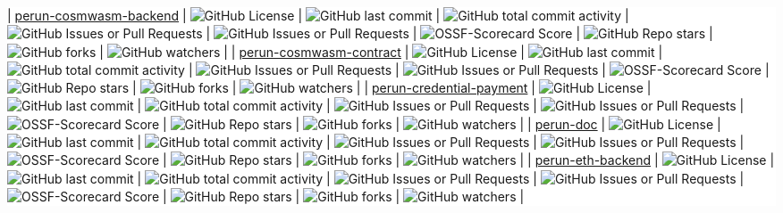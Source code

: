 | [perun-cosmwasm-backend](https://github.com/hyperledger-labs/perun-cosmwasm-backend) | ![GitHub License](https://img.shields.io/github/license/hyperledger-labs/perun-cosmwasm-backend?label=%20) | ![GitHub last commit](https://img.shields.io/github/last-commit/hyperledger-labs/perun-cosmwasm-backend?display_timestamp=committer&label=%20) | ![GitHub total commit activity](https://img.shields.io/github/commit-activity/t/hyperledger-labs/perun-cosmwasm-backend?label=%20) | ![GitHub Issues or Pull Requests](https://img.shields.io/github/issues/hyperledger-labs/perun-cosmwasm-backend?label=%20) | ![GitHub Issues or Pull Requests](https://img.shields.io/github/issues-pr/hyperledger-labs/perun-cosmwasm-backend?label=%20) | ![OSSF-Scorecard Score](https://img.shields.io/ossf-scorecard/github.com/hyperledger-labs/perun-cosmwasm-backend?label=%20) | ![GitHub Repo stars](https://img.shields.io/github/stars/hyperledger-labs/perun-cosmwasm-backend?label=%20) | ![GitHub forks](https://img.shields.io/github/forks/hyperledger-labs/perun-cosmwasm-backend?label=%20) | ![GitHub watchers](https://img.shields.io/github/watchers/hyperledger-labs/perun-cosmwasm-backend?label=%20) |
| [perun-cosmwasm-contract](https://github.com/hyperledger-labs/perun-cosmwasm-contract) | ![GitHub License](https://img.shields.io/github/license/hyperledger-labs/perun-cosmwasm-contract?label=%20) | ![GitHub last commit](https://img.shields.io/github/last-commit/hyperledger-labs/perun-cosmwasm-contract?display_timestamp=committer&label=%20) | ![GitHub total commit activity](https://img.shields.io/github/commit-activity/t/hyperledger-labs/perun-cosmwasm-contract?label=%20) | ![GitHub Issues or Pull Requests](https://img.shields.io/github/issues/hyperledger-labs/perun-cosmwasm-contract?label=%20) | ![GitHub Issues or Pull Requests](https://img.shields.io/github/issues-pr/hyperledger-labs/perun-cosmwasm-contract?label=%20) | ![OSSF-Scorecard Score](https://img.shields.io/ossf-scorecard/github.com/hyperledger-labs/perun-cosmwasm-contract?label=%20) | ![GitHub Repo stars](https://img.shields.io/github/stars/hyperledger-labs/perun-cosmwasm-contract?label=%20) | ![GitHub forks](https://img.shields.io/github/forks/hyperledger-labs/perun-cosmwasm-contract?label=%20) | ![GitHub watchers](https://img.shields.io/github/watchers/hyperledger-labs/perun-cosmwasm-contract?label=%20) |
| [perun-credential-payment](https://github.com/hyperledger-labs/perun-credential-payment) | ![GitHub License](https://img.shields.io/github/license/hyperledger-labs/perun-credential-payment?label=%20) | ![GitHub last commit](https://img.shields.io/github/last-commit/hyperledger-labs/perun-credential-payment?display_timestamp=committer&label=%20) | ![GitHub total commit activity](https://img.shields.io/github/commit-activity/t/hyperledger-labs/perun-credential-payment?label=%20) | ![GitHub Issues or Pull Requests](https://img.shields.io/github/issues/hyperledger-labs/perun-credential-payment?label=%20) | ![GitHub Issues or Pull Requests](https://img.shields.io/github/issues-pr/hyperledger-labs/perun-credential-payment?label=%20) | ![OSSF-Scorecard Score](https://img.shields.io/ossf-scorecard/github.com/hyperledger-labs/perun-credential-payment?label=%20) | ![GitHub Repo stars](https://img.shields.io/github/stars/hyperledger-labs/perun-credential-payment?label=%20) | ![GitHub forks](https://img.shields.io/github/forks/hyperledger-labs/perun-credential-payment?label=%20) | ![GitHub watchers](https://img.shields.io/github/watchers/hyperledger-labs/perun-credential-payment?label=%20) |
| [perun-doc](https://github.com/hyperledger-labs/perun-doc) | ![GitHub License](https://img.shields.io/github/license/hyperledger-labs/perun-doc?label=%20) | ![GitHub last commit](https://img.shields.io/github/last-commit/hyperledger-labs/perun-doc?display_timestamp=committer&label=%20) | ![GitHub total commit activity](https://img.shields.io/github/commit-activity/t/hyperledger-labs/perun-doc?label=%20) | ![GitHub Issues or Pull Requests](https://img.shields.io/github/issues/hyperledger-labs/perun-doc?label=%20) | ![GitHub Issues or Pull Requests](https://img.shields.io/github/issues-pr/hyperledger-labs/perun-doc?label=%20) | ![OSSF-Scorecard Score](https://img.shields.io/ossf-scorecard/github.com/hyperledger-labs/perun-doc?label=%20) | ![GitHub Repo stars](https://img.shields.io/github/stars/hyperledger-labs/perun-doc?label=%20) | ![GitHub forks](https://img.shields.io/github/forks/hyperledger-labs/perun-doc?label=%20) | ![GitHub watchers](https://img.shields.io/github/watchers/hyperledger-labs/perun-doc?label=%20) |
| [perun-eth-backend](https://github.com/hyperledger-labs/perun-eth-backend) | ![GitHub License](https://img.shields.io/github/license/hyperledger-labs/perun-eth-backend?label=%20) | ![GitHub last commit](https://img.shields.io/github/last-commit/hyperledger-labs/perun-eth-backend?display_timestamp=committer&label=%20) | ![GitHub total commit activity](https://img.shields.io/github/commit-activity/t/hyperledger-labs/perun-eth-backend?label=%20) | ![GitHub Issues or Pull Requests](https://img.shields.io/github/issues/hyperledger-labs/perun-eth-backend?label=%20) | ![GitHub Issues or Pull Requests](https://img.shields.io/github/issues-pr/hyperledger-labs/perun-eth-backend?label=%20) | ![OSSF-Scorecard Score](https://img.shields.io/ossf-scorecard/github.com/hyperledger-labs/perun-eth-backend?label=%20) | ![GitHub Repo stars](https://img.shields.io/github/stars/hyperledger-labs/perun-eth-backend?label=%20) | ![GitHub forks](https://img.shields.io/github/forks/hyperledger-labs/perun-eth-backend?label=%20) | ![GitHub watchers](https://img.shields.io/github/watchers/hyperledger-labs/perun-eth-backend?label=%20) |